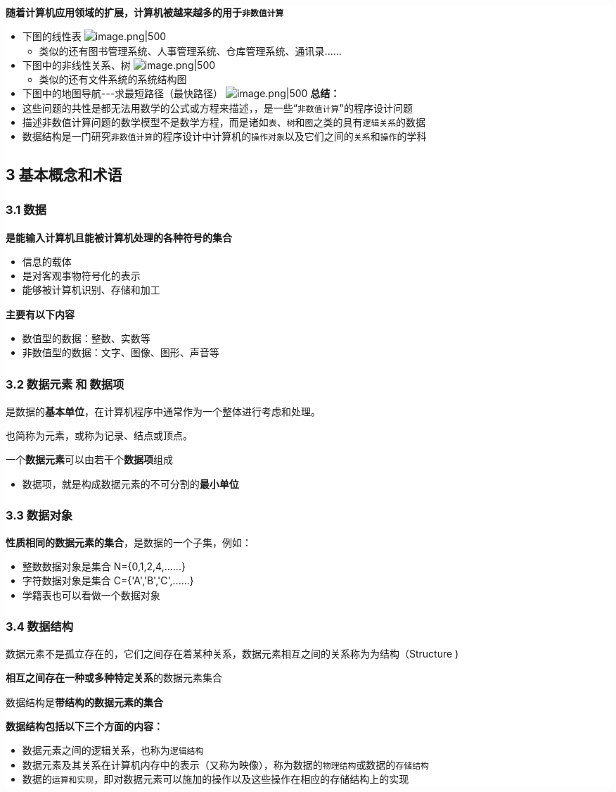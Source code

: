 **随着计算机应用领域的扩展，计算机被越来越多的用于`非数值计算`**
- 下图的线性表
  ![image.png|500](https://my-obsidian-image.oss-cn-guangzhou.aliyuncs.com/2025/05/8d8589713dc3c2af6206b747f0a8adf2.png)
	- 类似的还有图书管理系统、人事管理系统、仓库管理系统、通讯录......
- 下图中的非线性关系、树
  ![image.png|500](https://my-obsidian-image.oss-cn-guangzhou.aliyuncs.com/2025/05/41c00230278a0dcfbaa0183807154a96.png)
	- 类似的还有文件系统的系统结构图
- 下图中的地图导航---求最短路径（最快路径）
  ![image.png|500](https://my-obsidian-image.oss-cn-guangzhou.aliyuncs.com/2025/05/14dec1e10b4bafa728aa8f7be348b7cf.png)
**总结：**
- 这些问题的共性是都无法用数学的公式或方程来描述，，是一些“`非数值计算`"的程序设计问题
- 描述非数值计算问题的数学模型不是数学方程，而是诸如`表`、`树`和`图`之类的具有`逻辑关系`的数据
- 数据结构是一门研究`非数值计算`的程序设计中计算机的`操作对象`以及它们之间的`关系`和`操作`的学科
## 3 基本概念和术语

### 3.1 数据

**是能输入计算机且能被计算机处理的各种符号的集合**
- 信息的载体
- 是对客观事物符号化的表示
- 能够被计算机识别、存储和加工

**主要有以下内容**
- 数值型的数据：整数、实数等
- 非数值型的数据：文字、图像、图形、声音等
### 3.2 数据元素 和 数据项

是数据的**基本单位**，在计算机程序中通常作为一个整体进行考虑和处理。

也简称为元素，或称为记录、结点或顶点。

一个**数据元素**可以由若干个**数据项**组成
- 数据项，就是构成数据元素的不可分割的**最小单位**
### 3.3 数据对象

**性质相同的数据元素的集合**，是数据的一个子集，例如：
- 整数数据对象是集合 N={0,1,2,4,......}
- 字符数据对象是集合 C={'A','B','C',......}
- 学籍表也可以看做一个数据对象
### 3.4 数据结构

数据元素不是孤立存在的，它们之间存在着某种关系，数据元素相互之间的关系称为为结构（Structure )

**相互之间存在一种或多种特定关系**的数据元素集合

数据结构是**带结构的数据元素的集合**

**数据结构包括以下三个方面的内容：**
- 数据元素之间的逻辑关系，也称为`逻辑结构`
- 数据元素及其关系在计算机内存中的表示（又称为映像），称为数据的`物理结构`或数据的`存储结构`
- 数据的`运算和实现`，即对数据元素可以施加的操作以及这些操作在相应的存储结构上的实现
